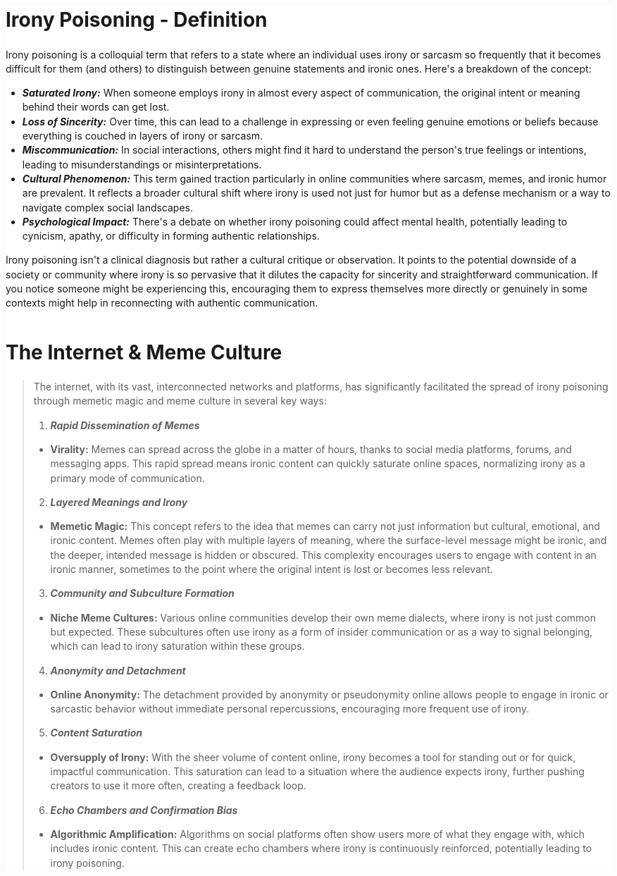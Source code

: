 # Irony Poisoning - Definition
 
Irony poisoning is a colloquial term that refers to a state where an individual uses irony or sarcasm so frequently that it becomes difficult for them (and others) to distinguish between genuine statements and ironic ones. Here's a breakdown of the concept:

- ***Saturated Irony:*** When someone employs irony in almost every aspect of communication, the original intent or meaning behind their words can get lost.
- ***Loss of Sincerity:*** Over time, this can lead to a challenge in expressing or even feeling genuine emotions or beliefs because everything is couched in layers of irony or sarcasm.
- ***Miscommunication:*** In social interactions, others might find it hard to understand the person's true feelings or intentions, leading to misunderstandings or misinterpretations.
- ***Cultural Phenomenon:*** This term gained traction particularly in online communities where sarcasm, memes, and ironic humor are prevalent. It reflects a broader cultural shift where irony is used not just for humor but as a defense mechanism or a way to navigate complex social landscapes.
- ***Psychological Impact:*** There's a debate on whether irony poisoning could affect mental health, potentially leading to cynicism, apathy, or difficulty in forming authentic relationships.
    
Irony poisoning isn't a clinical diagnosis but rather a cultural critique or observation. It points to the potential downside of a society or community where irony is so pervasive that it dilutes the capacity for sincerity and straightforward communication. If you notice someone might be experiencing this, encouraging them to express themselves more directly or genuinely in some contexts might help in reconnecting with authentic communication.
# The Internet & Meme Culture 
> The internet, with its vast, interconnected networks and platforms, has significantly facilitated the spread of irony poisoning through memetic magic and meme culture in several key ways:
> 
> 1. ***Rapid Dissemination of Memes***
> 
> - **Virality:** Memes can spread across the globe in a matter of hours, thanks to social media platforms, forums, and messaging apps. This rapid spread means ironic content can quickly saturate online spaces, normalizing irony as a primary mode of communication.
>     
> 2. ***Layered Meanings and Irony***
> 
> - **Memetic Magic:** This concept refers to the idea that memes can carry not just information but cultural, emotional, and ironic content. Memes often play with multiple layers of meaning, where the surface-level message might be ironic, and the deeper, intended message is hidden or obscured. This complexity encourages users to engage with content in an ironic manner, sometimes to the point where the original intent is lost or becomes less relevant.
>     
> 3. ***Community and Subculture Formation***
> 
> - **Niche Meme Cultures:** Various online communities develop their own meme dialects, where irony is not just common but expected. These subcultures often use irony as a form of insider communication or as a way to signal belonging, which can lead to irony saturation within these groups.
>     
> 4. ***Anonymity and Detachment***
> - **Online Anonymity:** The detachment provided by anonymity or pseudonymity online allows people to engage in ironic or sarcastic behavior without immediate personal repercussions, encouraging more frequent use of irony.
>     
> 5. ***Content Saturation***
> - **Oversupply of Irony:** With the sheer volume of content online, irony becomes a tool for standing out or for quick, impactful communication. This saturation can lead to a situation where the audience expects irony, further pushing creators to use it more often, creating a feedback loop.
> 
> 6. ***Echo Chambers and Confirmation Bias***
> - **Algorithmic Amplification:** Algorithms on social platforms often show users more of what they engage with, which includes ironic content. This can create echo chambers where irony is continuously reinforced, potentially leading to irony poisoning.
> 